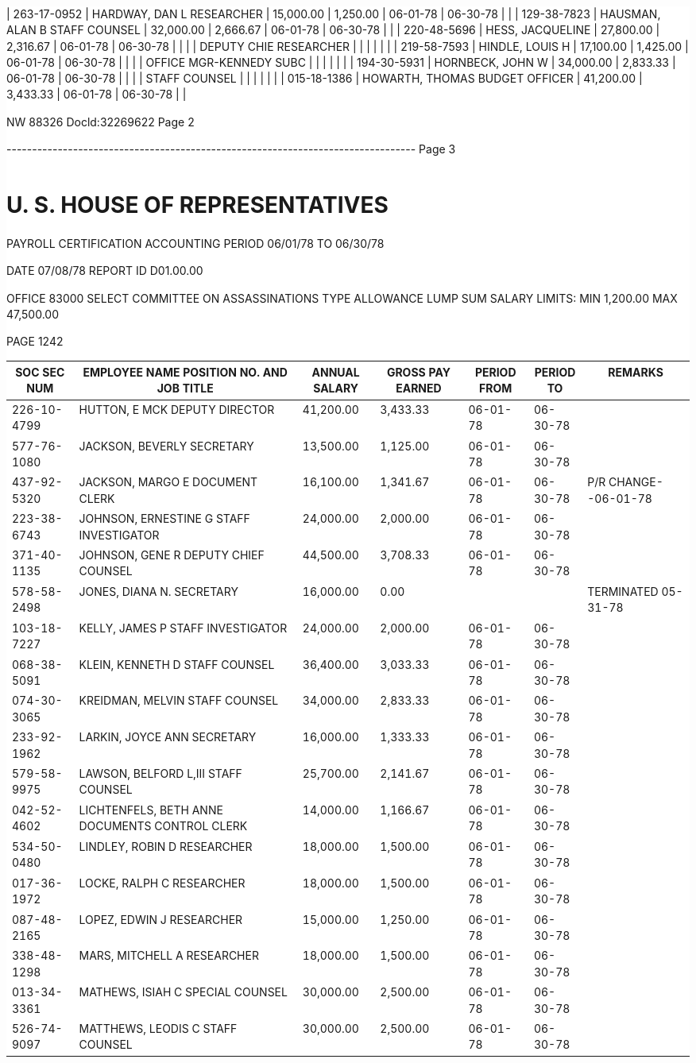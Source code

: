 | 263-17-0952 | HARDWAY, DAN L RESEARCHER                | 15,000.00     | 1,250.00         | 06-01-78    | 06-30-78 |         |
| 129-38-7823 | HAUSMAN, ALAN B STAFF COUNSEL            | 32,000.00     | 2,666.67         | 06-01-78    | 06-30-78 |         |
| 220-48-5696 | HESS, JACQUELINE                         | 27,800.00     | 2,316.67         | 06-01-78    | 06-30-78 |         |
|             | DEPUTY CHIE RESEARCHER                   |               |                  |             |          |         |
| 219-58-7593 | HINDLE, LOUIS H                          | 17,100.00     | 1,425.00         | 06-01-78    | 06-30-78 |         |
|             | OFFICE MGR-KENNEDY SUBC                  |               |                  |             |          |         |
| 194-30-5931 | HORNBECK, JOHN W                         | 34,000.00     | 2,833.33         | 06-01-78    | 06-30-78 |         |
|             | STAFF COUNSEL                            |               |                  |             |          |         |
| 015-18-1386 | HOWARTH, THOMAS BUDGET OFFICER           | 41,200.00     | 3,433.33         | 06-01-78    | 06-30-78 |         |

NW 88326 Docld:32269622 Page 2


-------------------------------------------------------------------------------- Page 3

# U. S. HOUSE OF REPRESENTATIVES
PAYROLL CERTIFICATION
ACCOUNTING PERIOD 06/01/78 TO 06/30/78

DATE 07/08/78
REPORT ID D01.00.00

OFFICE 83000 SELECT COMMITTEE ON ASSASSINATIONS
TYPE ALLOWANCE LUMP SUM SALARY LIMITS: MIN 1,200.00 MAX 47,500.00

PAGE 1242

| SOC SEC NUM | EMPLOYEE NAME POSITION NO. AND JOB TITLE       | ANNUAL SALARY | GROSS PAY EARNED | PERIOD FROM | PERIOD TO | REMARKS              |
| ----------- | ---------------------------------------------- | ------------- | ---------------- | ----------- | --------- | -------------------- |
| 226-10-4799 | HUTTON, E MCK DEPUTY DIRECTOR                  | 41,200.00     | 3,433.33         | 06-01-78    | 06-30-78  |                      |
| 577-76-1080 | JACKSON, BEVERLY SECRETARY                     | 13,500.00     | 1,125.00         | 06-01-78    | 06-30-78  |                      |
| 437-92-5320 | JACKSON, MARGO E DOCUMENT CLERK                | 16,100.00     | 1,341.67         | 06-01-78    | 06-30-78  | P/R CHANGE--06-01-78 |
| 223-38-6743 | JOHNSON, ERNESTINE G STAFF INVESTIGATOR        | 24,000.00     | 2,000.00         | 06-01-78    | 06-30-78  |                      |
| 371-40-1135 | JOHNSON, GENE R DEPUTY CHIEF COUNSEL           | 44,500.00     | 3,708.33         | 06-01-78    | 06-30-78  |                      |
| 578-58-2498 | JONES, DIANA N. SECRETARY                      | 16,000.00     | 0.00             |             |           | TERMINATED 05-31-78  |
| 103-18-7227 | KELLY, JAMES P STAFF INVESTIGATOR              | 24,000.00     | 2,000.00         | 06-01-78    | 06-30-78  |                      |
| 068-38-5091 | KLEIN, KENNETH D STAFF COUNSEL                 | 36,400.00     | 3,033.33         | 06-01-78    | 06-30-78  |                      |
| 074-30-3065 | KREIDMAN, MELVIN STAFF COUNSEL                 | 34,000.00     | 2,833.33         | 06-01-78    | 06-30-78  |                      |
| 233-92-1962 | LARKIN, JOYCE ANN SECRETARY                    | 16,000.00     | 1,333.33         | 06-01-78    | 06-30-78  |                      |
| 579-58-9975 | LAWSON, BELFORD L,III STAFF COUNSEL            | 25,700.00     | 2,141.67         | 06-01-78    | 06-30-78  |                      |
| 042-52-4602 | LICHTENFELS, BETH ANNE DOCUMENTS CONTROL CLERK | 14,000.00     | 1,166.67         | 06-01-78    | 06-30-78  |                      |
| 534-50-0480 | LINDLEY, ROBIN D RESEARCHER                    | 18,000.00     | 1,500.00         | 06-01-78    | 06-30-78  |                      |
| 017-36-1972 | LOCKE, RALPH C RESEARCHER                      | 18,000.00     | 1,500.00         | 06-01-78    | 06-30-78  |                      |
| 087-48-2165 | LOPEZ, EDWIN J RESEARCHER                      | 15,000.00     | 1,250.00         | 06-01-78    | 06-30-78  |                      |
| 338-48-1298 | MARS, MITCHELL A RESEARCHER                    | 18,000.00     | 1,500.00         | 06-01-78    | 06-30-78  |                      |
| 013-34-3361 | MATHEWS, ISIAH C SPECIAL COUNSEL               | 30,000.00     | 2,500.00         | 06-01-78    | 06-30-78  |                      |
| 526-74-9097 | MATTHEWS, LEODIS C STAFF COUNSEL               | 30,000.00     | 2,500.00         | 06-01-78    | 06-30-78  |                      |